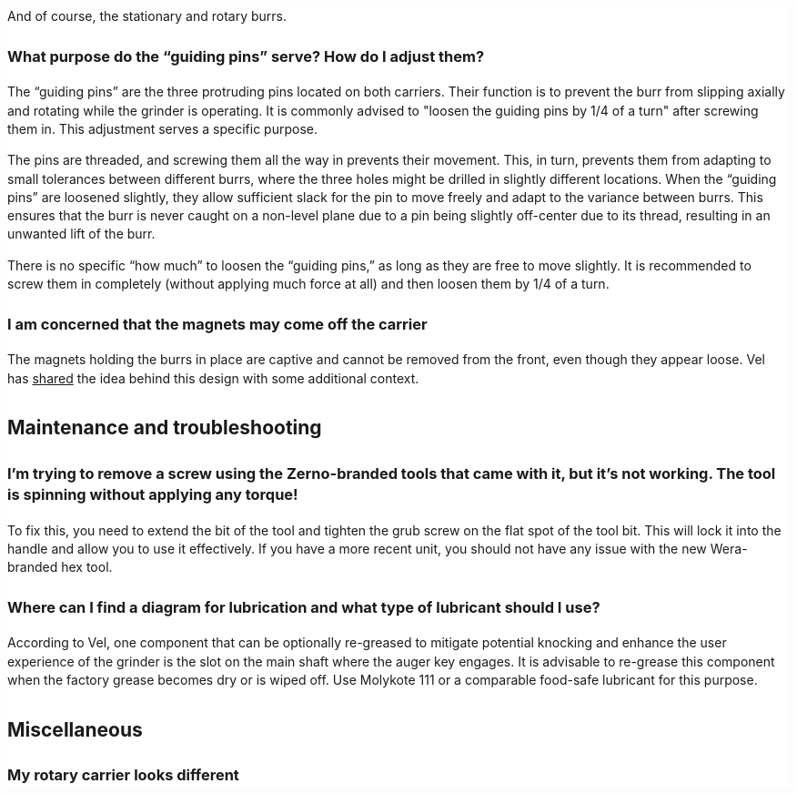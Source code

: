 And of course, the stationary and rotary burrs.

### What purpose do the “guiding pins” serve? How do I adjust them?

The “guiding pins” are the three protruding pins located on both carriers. Their function is to prevent the burr from slipping axially and rotating while the grinder is operating. It is commonly advised to "loosen the guiding pins by 1/4 of a turn" after screwing them in. This adjustment serves a specific purpose.

The pins are threaded, and screwing them all the way in prevents their movement. This, in turn, prevents them from adapting to small tolerances between different burrs, where the three  holes might be drilled in slightly different locations. When the “guiding pins” are loosened slightly, they allow sufficient slack for the pin to move freely and adapt to the variance between burrs. This ensures that the burr is never caught on a non-level plane due to a pin being slightly off-center due to its thread, resulting in an unwanted lift of the burr.

There is no specific “how much” to loosen the “guiding pins,” as long as they are free to move slightly. It is recommended to screw them in completely (without applying much force at all) and then loosen them by 1/4 of a turn.

### I am concerned that the magnets may come off the carrier

The magnets holding the burrs in place are captive and cannot be removed from the front, even though they appear loose. Vel has [shared](https://discord.com/channels/726985544038612993/1281828352113774612/1369683692582207498) the idea behind this design with some additional context.


## Maintenance and troubleshooting

### I’m trying to remove a screw using the Zerno-branded tools that came with it, but it’s not working. The tool is spinning without applying any torque!

To fix this, you need to extend the bit of the tool and tighten the grub screw on the flat spot of the tool bit. This will lock it into the handle and allow you to use it effectively. If you have a more recent unit, you should not have any issue with the new Wera-branded hex tool.


### Where can I find a diagram for lubrication and what type of lubricant should I use?

According to Vel, one component that can be optionally re-greased to mitigate potential knocking and enhance the user experience of the grinder is the slot on the main shaft where the auger key engages. It is advisable to re-grease this component when the factory grease becomes dry or is wiped off. Use Molykote 111 or a comparable food-safe lubricant for this purpose.


## Miscellaneous

### My rotary carrier looks different
